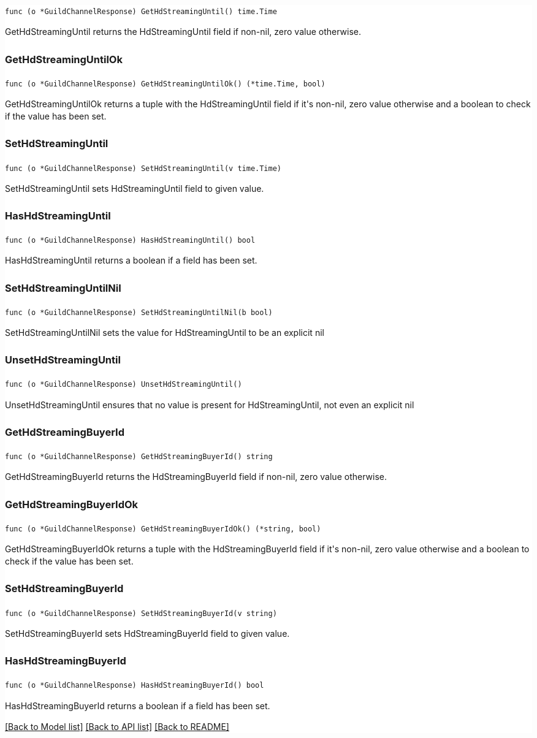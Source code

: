 `func (o *GuildChannelResponse) GetHdStreamingUntil() time.Time`

GetHdStreamingUntil returns the HdStreamingUntil field if non-nil, zero value otherwise.

### GetHdStreamingUntilOk

`func (o *GuildChannelResponse) GetHdStreamingUntilOk() (*time.Time, bool)`

GetHdStreamingUntilOk returns a tuple with the HdStreamingUntil field if it's non-nil, zero value otherwise
and a boolean to check if the value has been set.

### SetHdStreamingUntil

`func (o *GuildChannelResponse) SetHdStreamingUntil(v time.Time)`

SetHdStreamingUntil sets HdStreamingUntil field to given value.

### HasHdStreamingUntil

`func (o *GuildChannelResponse) HasHdStreamingUntil() bool`

HasHdStreamingUntil returns a boolean if a field has been set.

### SetHdStreamingUntilNil

`func (o *GuildChannelResponse) SetHdStreamingUntilNil(b bool)`

 SetHdStreamingUntilNil sets the value for HdStreamingUntil to be an explicit nil

### UnsetHdStreamingUntil
`func (o *GuildChannelResponse) UnsetHdStreamingUntil()`

UnsetHdStreamingUntil ensures that no value is present for HdStreamingUntil, not even an explicit nil
### GetHdStreamingBuyerId

`func (o *GuildChannelResponse) GetHdStreamingBuyerId() string`

GetHdStreamingBuyerId returns the HdStreamingBuyerId field if non-nil, zero value otherwise.

### GetHdStreamingBuyerIdOk

`func (o *GuildChannelResponse) GetHdStreamingBuyerIdOk() (*string, bool)`

GetHdStreamingBuyerIdOk returns a tuple with the HdStreamingBuyerId field if it's non-nil, zero value otherwise
and a boolean to check if the value has been set.

### SetHdStreamingBuyerId

`func (o *GuildChannelResponse) SetHdStreamingBuyerId(v string)`

SetHdStreamingBuyerId sets HdStreamingBuyerId field to given value.

### HasHdStreamingBuyerId

`func (o *GuildChannelResponse) HasHdStreamingBuyerId() bool`

HasHdStreamingBuyerId returns a boolean if a field has been set.


[[Back to Model list]](../README.md#documentation-for-models) [[Back to API list]](../README.md#documentation-for-api-endpoints) [[Back to README]](../README.md)


